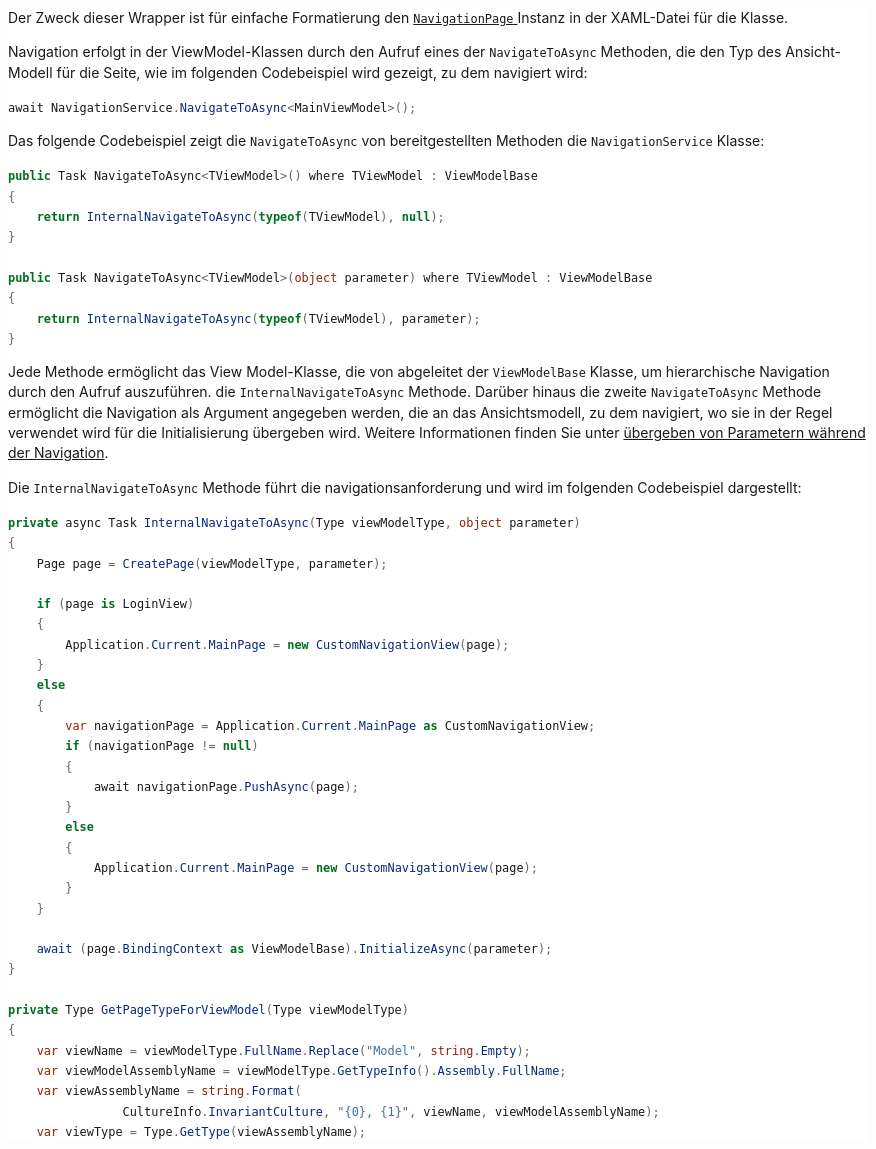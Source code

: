 Der Zweck dieser Wrapper ist für einfache Formatierung den [ `NavigationPage` ](xref:Xamarin.Forms.NavigationPage) Instanz in der XAML-Datei für die Klasse.

Navigation erfolgt in der ViewModel-Klassen durch den Aufruf eines der `NavigateToAsync` Methoden, die den Typ des Ansicht-Modell für die Seite, wie im folgenden Codebeispiel wird gezeigt, zu dem navigiert wird:

```csharp
await NavigationService.NavigateToAsync<MainViewModel>();
```

Das folgende Codebeispiel zeigt die `NavigateToAsync` von bereitgestellten Methoden die `NavigationService` Klasse:

```csharp
public Task NavigateToAsync<TViewModel>() where TViewModel : ViewModelBase  
{  
    return InternalNavigateToAsync(typeof(TViewModel), null);  
}  

public Task NavigateToAsync<TViewModel>(object parameter) where TViewModel : ViewModelBase  
{  
    return InternalNavigateToAsync(typeof(TViewModel), parameter);  
}
```

Jede Methode ermöglicht das View Model-Klasse, die von abgeleitet der `ViewModelBase` Klasse, um hierarchische Navigation durch den Aufruf auszuführen. die `InternalNavigateToAsync` Methode. Darüber hinaus die zweite `NavigateToAsync` Methode ermöglicht die Navigation als Argument angegeben werden, die an das Ansichtsmodell, zu dem navigiert, wo sie in der Regel verwendet wird für die Initialisierung übergeben wird. Weitere Informationen finden Sie unter [übergeben von Parametern während der Navigation](#passing_parameters_during_navigation).

Die `InternalNavigateToAsync` Methode führt die navigationsanforderung und wird im folgenden Codebeispiel dargestellt:

```csharp
private async Task InternalNavigateToAsync(Type viewModelType, object parameter)  
{  
    Page page = CreatePage(viewModelType, parameter);  

    if (page is LoginView)  
    {  
        Application.Current.MainPage = new CustomNavigationView(page);  
    }  
    else  
    {  
        var navigationPage = Application.Current.MainPage as CustomNavigationView;  
        if (navigationPage != null)  
        {  
            await navigationPage.PushAsync(page);  
        }  
        else  
        {  
            Application.Current.MainPage = new CustomNavigationView(page);  
        }  
    }  

    await (page.BindingContext as ViewModelBase).InitializeAsync(parameter);  
}  

private Type GetPageTypeForViewModel(Type viewModelType)  
{  
    var viewName = viewModelType.FullName.Replace("Model", string.Empty);  
    var viewModelAssemblyName = viewModelType.GetTypeInfo().Assembly.FullName;  
    var viewAssemblyName = string.Format(  
                CultureInfo.InvariantCulture, "{0}, {1}", viewName, viewModelAssemblyName);  
    var viewType = Type.GetType(viewAssemblyName);  
```
